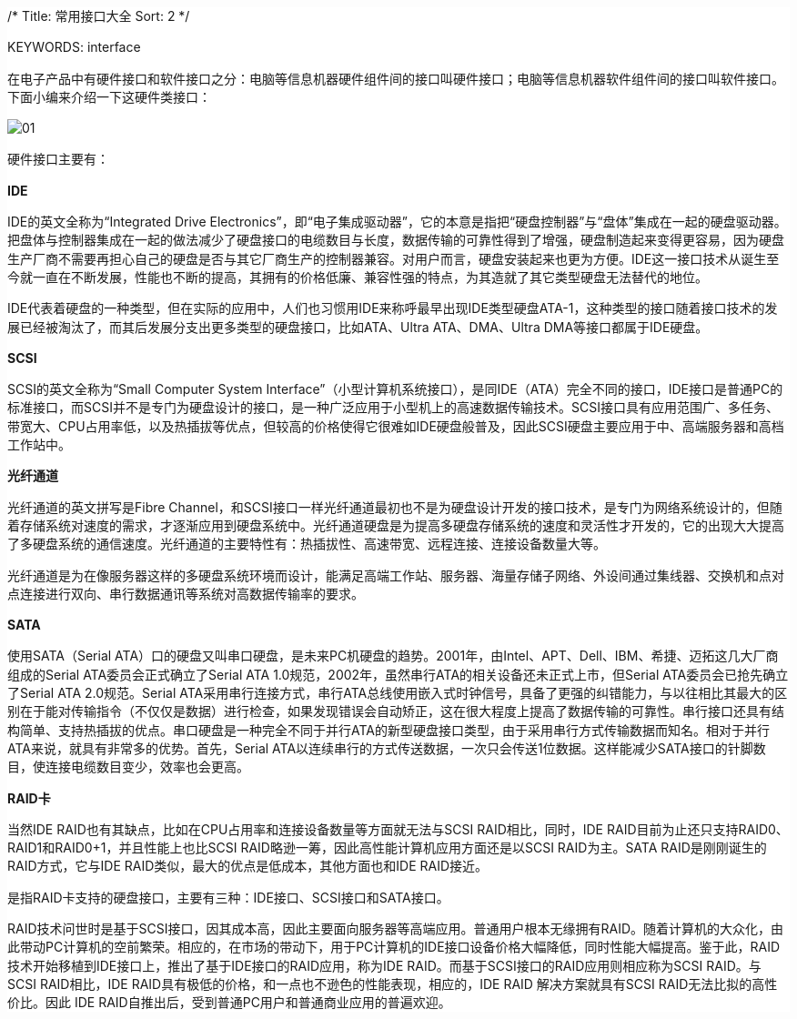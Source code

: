 /*
   Title: 常用接口大全
   Sort: 2
   */

KEYWORDS: interface

在电子产品中有硬件接口和软件接口之分：电脑等信息机器硬件组件间的接口叫硬件接口；电脑等信息机器软件组件间的接口叫软件接口。下面小编来介绍一下这硬件类接口：

![01](%image_url%/2016/2016081701.jpeg)

硬件接口主要有：

**IDE**

IDE的英文全称为“Integrated Drive Electronics”，即“电子集成驱动器”，它的本意是指把“硬盘控制器”与“盘体”集成在一起的硬盘驱动器。把盘体与控制器集成在一起的做法减少了硬盘接口的电缆数目与长度，数据传输的可靠性得到了增强，硬盘制造起来变得更容易，因为硬盘生产厂商不需要再担心自己的硬盘是否与其它厂商生产的控制器兼容。对用户而言，硬盘安装起来也更为方便。IDE这一接口技术从诞生至今就一直在不断发展，性能也不断的提高，其拥有的价格低廉、兼容性强的特点，为其造就了其它类型硬盘无法替代的地位。


IDE代表着硬盘的一种类型，但在实际的应用中，人们也习惯用IDE来称呼最早出现IDE类型硬盘ATA-1，这种类型的接口随着接口技术的发展已经被淘汰了，而其后发展分支出更多类型的硬盘接口，比如ATA、Ultra ATA、DMA、Ultra DMA等接口都属于IDE硬盘。

**SCSI**

SCSI的英文全称为“Small Computer System Interface”（小型计算机系统接口），是同IDE（ATA）完全不同的接口，IDE接口是普通PC的标准接口，而SCSI并不是专门为硬盘设计的接口，是一种广泛应用于小型机上的高速数据传输技术。SCSI接口具有应用范围广、多任务、带宽大、CPU占用率低，以及热插拔等优点，但较高的价格使得它很难如IDE硬盘般普及，因此SCSI硬盘主要应用于中、高端服务器和高档工作站中。


**光纤通道**

光纤通道的英文拼写是Fibre Channel，和SCSI接口一样光纤通道最初也不是为硬盘设计开发的接口技术，是专门为网络系统设计的，但随着存储系统对速度的需求，才逐渐应用到硬盘系统中。光纤通道硬盘是为提高多硬盘存储系统的速度和灵活性才开发的，它的出现大大提高了多硬盘系统的通信速度。光纤通道的主要特性有：热插拔性、高速带宽、远程连接、连接设备数量大等。


光纤通道是为在像服务器这样的多硬盘系统环境而设计，能满足高端工作站、服务器、海量存储子网络、外设间通过集线器、交换机和点对点连接进行双向、串行数据通讯等系统对高数据传输率的要求。


**SATA**

使用SATA（Serial ATA）口的硬盘又叫串口硬盘，是未来PC机硬盘的趋势。2001年，由Intel、APT、Dell、IBM、希捷、迈拓这几大厂商组成的Serial ATA委员会正式确立了Serial ATA 1.0规范，2002年，虽然串行ATA的相关设备还未正式上市，但Serial ATA委员会已抢先确立了Serial ATA 2.0规范。Serial ATA采用串行连接方式，串行ATA总线使用嵌入式时钟信号，具备了更强的纠错能力，与以往相比其最大的区别在于能对传输指令（不仅仅是数据）进行检查，如果发现错误会自动矫正，这在很大程度上提高了数据传输的可靠性。串行接口还具有结构简单、支持热插拔的优点。串口硬盘是一种完全不同于并行ATA的新型硬盘接口类型，由于采用串行方式传输数据而知名。相对于并行ATA来说，就具有非常多的优势。首先，Serial ATA以连续串行的方式传送数据，一次只会传送1位数据。这样能减少SATA接口的针脚数目，使连接电缆数目变少，效率也会更高。


**RAID卡**

当然IDE RAID也有其缺点，比如在CPU占用率和连接设备数量等方面就无法与SCSI RAID相比，同时，IDE RAID目前为止还只支持RAID0、RAID1和RAID0+1，并且性能上也比SCSI RAID略逊一筹，因此高性能计算机应用方面还是以SCSI RAID为主。SATA RAID是刚刚诞生的RAID方式，它与IDE RAID类似，最大的优点是低成本，其他方面也和IDE RAID接近。

是指RAID卡支持的硬盘接口，主要有三种：IDE接口、SCSI接口和SATA接口。

RAID技术问世时是基于SCSI接口，因其成本高，因此主要面向服务器等高端应用。普通用户根本无缘拥有RAID。随着计算机的大众化，由此带动PC计算机的空前繁荣。相应的，在市场的带动下，用于PC计算机的IDE接口设备价格大幅降低，同时性能大幅提高。鉴于此，RAID技术开始移植到IDE接口上，推出了基于IDE接口的RAID应用，称为IDE RAID。而基于SCSI接口的RAID应用则相应称为SCSI RAID。与SCSI RAID相比，IDE RAID具有极低的价格，和一点也不逊色的性能表现，相应的，IDE RAID 解决方案就具有SCSI RAID无法比拟的高性价比。因此 IDE RAID自推出后，受到普通PC用户和普通商业应用的普遍欢迎。
